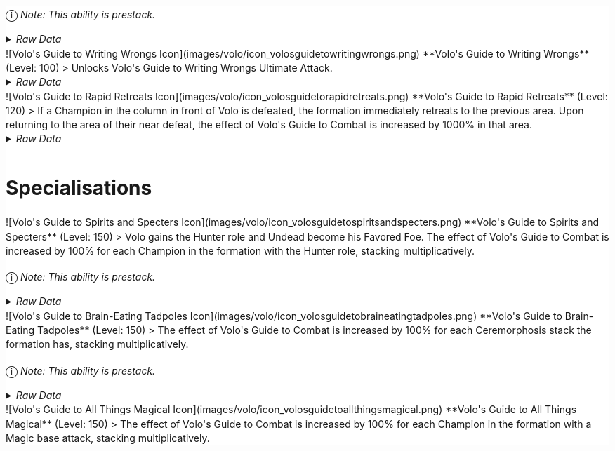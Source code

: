 <span style="font-size:1.2em;">ⓘ</span> *Note: This ability is prestack.*
<details><summary><em>Raw Data</em></summary></details>
</div></div>

<div markdown="1" class="abilityBorder"><div markdown="1" class="abilityBorderInner">
![Volo's Guide to Writing Wrongs Icon](images/volo/icon_volosguidetowritingwrongs.png) **Volo's Guide to Writing Wrongs** (Level: 100)
> Unlocks Volo's Guide to Writing Wrongs Ultimate Attack.
<details><summary><em>Raw Data</em></summary></details>
</div></div>

<div markdown="1" class="abilityBorder"><div markdown="1" class="abilityBorderInner">
![Volo's Guide to Rapid Retreats Icon](images/volo/icon_volosguidetorapidretreats.png) **Volo's Guide to Rapid Retreats** (Level: 120)
> If a Champion in the column in front of Volo is defeated, the formation immediately retreats to the previous area. Upon returning to the area of their near defeat, the effect of Volo's Guide to Combat is increased by 1000% in that area.
<details><summary><em>Raw Data</em></summary></details>
</div></div>

# Specialisations

<div markdown="1" class="abilityBorder"><div markdown="1" class="abilityBorderInner">
![Volo's Guide to Spirits and Specters Icon](images/volo/icon_volosguidetospiritsandspecters.png) **Volo's Guide to Spirits and Specters** (Level: 150)
> Volo gains the Hunter role and Undead become his Favored Foe. The effect of Volo's Guide to Combat is increased by 100% for each Champion in the formation with the Hunter role, stacking multiplicatively.

<span style="font-size:1.2em;">ⓘ</span> *Note: This ability is prestack.*
<details><summary><em>Raw Data</em></summary></details>
</div></div>

<div markdown="1" class="abilityBorder"><div markdown="1" class="abilityBorderInner">
![Volo's Guide to Brain-Eating Tadpoles Icon](images/volo/icon_volosguidetobraineatingtadpoles.png) **Volo's Guide to Brain-Eating Tadpoles** (Level: 150)
> The effect of Volo's Guide to Combat is increased by 100% for each Ceremorphosis stack the formation has, stacking multiplicatively.

<span style="font-size:1.2em;">ⓘ</span> *Note: This ability is prestack.*
<details><summary><em>Raw Data</em></summary></details>
</div></div>

<div markdown="1" class="abilityBorder"><div markdown="1" class="abilityBorderInner">
![Volo's Guide to All Things Magical Icon](images/volo/icon_volosguidetoallthingsmagical.png) **Volo's Guide to All Things Magical** (Level: 150)
> The effect of Volo's Guide to Combat is increased by 100% for each Champion in the formation with a Magic base attack, stacking multiplicatively.
